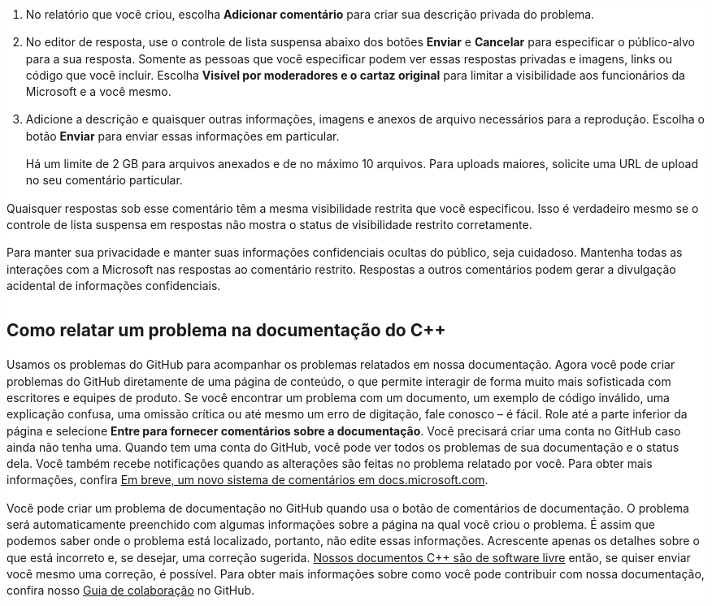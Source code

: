 1. No relatório que você criou, escolha **Adicionar comentário** para criar sua descrição privada do problema.

1. No editor de resposta, use o controle de lista suspensa abaixo dos botões **Enviar** e **Cancelar** para especificar o público-alvo para a sua resposta. Somente as pessoas que você especificar podem ver essas respostas privadas e imagens, links ou código que você incluir. Escolha **Visível por moderadores e o cartaz original** para limitar a visibilidade aos funcionários da Microsoft e a você mesmo.

1. Adicione a descrição e quaisquer outras informações, imagens e anexos de arquivo necessários para a reprodução. Escolha o botão **Enviar** para enviar essas informações em particular.

   Há um limite de 2 GB para arquivos anexados e de no máximo 10 arquivos. Para uploads maiores, solicite uma URL de upload no seu comentário particular.

Quaisquer respostas sob esse comentário têm a mesma visibilidade restrita que você especificou. Isso é verdadeiro mesmo se o controle de lista suspensa em respostas não mostra o status de visibilidade restrito corretamente.

Para manter sua privacidade e manter suas informações confidenciais ocultas do público, seja cuidadoso. Mantenha todas as interações com a Microsoft nas respostas ao comentário restrito. Respostas a outros comentários podem gerar a divulgação acidental de informações confidenciais.

## <a name="how-to-report-a-c-documentation-issue"></a>Como relatar um problema na documentação do C++

Usamos os problemas do GitHub para acompanhar os problemas relatados em nossa documentação. Agora você pode criar problemas do GitHub diretamente de uma página de conteúdo, o que permite interagir de forma muito mais sofisticada com escritores e equipes de produto. Se você encontrar um problema com um documento, um exemplo de código inválido, uma explicação confusa, uma omissão crítica ou até mesmo um erro de digitação, fale conosco – é fácil. Role até a parte inferior da página e selecione **Entre para fornecer comentários sobre a documentação**. Você precisará criar uma conta no GitHub caso ainda não tenha uma. Quando tem uma conta do GitHub, você pode ver todos os problemas de sua documentação e o status dela. Você também recebe notificações quando as alterações são feitas no problema relatado por você. Para obter mais informações, confira [Em breve, um novo sistema de comentários em docs.microsoft.com](/teamblog/a-new-feedback-system-is-coming-to-docs).

Você pode criar um problema de documentação no GitHub quando usa o botão de comentários de documentação. O problema será automaticamente preenchido com algumas informações sobre a página na qual você criou o problema. É assim que podemos saber onde o problema está localizado, portanto, não edite essas informações. Acrescente apenas os detalhes sobre o que está incorreto e, se desejar, uma correção sugerida. [Nossos documentos C++ são de software livre](https://github.com/MicrosoftDocs/cpp-docs/) então, se quiser enviar você mesmo uma correção, é possível. Para obter mais informações sobre como você pode contribuir com nossa documentação, confira nosso [Guia de colaboração](https://github.com/MicrosoftDocs/cpp-docs/blob/master/CONTRIBUTING.md) no GitHub.
